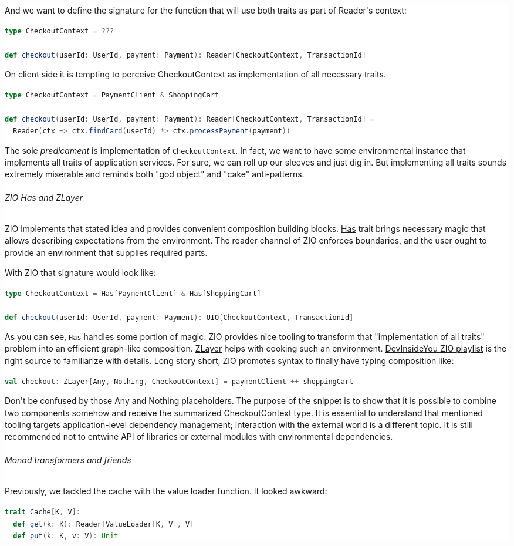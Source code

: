 And we want to define the signature for the function that will use both traits as part of Reader's context:

```scala
type CheckoutContext = ???
  
def checkout(userId: UserId, payment: Payment): Reader[CheckoutContext, TransactionId]
```

On client side it is tempting to perceive CheckoutContext as implementation of all necessary traits. 
```scala
type CheckoutContext = PaymentClient & ShoppingCart  
  
def checkout(userId: UserId, payment: Payment): Reader[CheckoutContext, TransactionId] =  
  Reader(ctx => ctx.findCard(userId) *> ctx.processPayment(payment))
```
The sole *predicament* is implementation of `CheckoutContext`. In fact, we want to have some environmental instance that implements all traits of application services. 
For sure, we can roll up our sleeves and just dig in. But implementing all traits sounds extremely miserable and reminds both "god object" and "cake" anti-patterns. 


###### ZIO Has and ZLayer
ZIO implements that stated idea and provides convenient composition building blocks.
[Has](https://zio.dev/version-1.x/datatypes/contextual/has/) trait brings necessary magic that allows describing expectations from the environment. The reader channel of ZIO enforces boundaries, and the user ought to provide an environment that supplies required parts. 

With ZIO that signature would look like:
```scala
type CheckoutContext = Has[PaymentClient] & Has[ShoppingCart] 
  
def checkout(userId: UserId, payment: Payment): UIO[CheckoutContext, TransactionId]
```
As you can see, `Has` handles some portion of magic. ZIO provides nice tooling to transform that "implementation of all traits" problem into an efficient graph-like composition. [ZLayer](https://zio.dev/version-1.x/datatypes/contextual/zlayer)  helps with cooking such an environment. [DevInsideYou ZIO playlist](https://www.youtube.com/watch?v=e1kIjiWHVhE&list=PLJGDHERh23x-_ammk-n2XuZWhoRVB-wAF&index=4&ab_channel=DevInsideYou) is the right source to familiarize with details.
Long story short, ZIO promotes syntax to finally have typing composition like:
```scala
val checkout: ZLayer[Any, Nothing, CheckoutContext] = paymentClient ++ shoppingCart
```
Don't be confused by those Any and Nothing placeholders. The purpose of the snippet is to show that it is possible to combine two components somehow and receive the summarized CheckoutContext type.
It is essential to understand that mentioned tooling targets application-level dependency management; interaction with the external world is a different topic. It is still recommended not to entwine API of libraries or external modules with environmental dependencies.
###### Monad transformers and friends
Previously, we tackled the cache with the value loader function.
It looked awkward:
```scala
trait Cache[K, V]:  
  def get(k: K): Reader[ValueLoader[K, V], V]  
  def put(k: K, v: V): Unit
```
